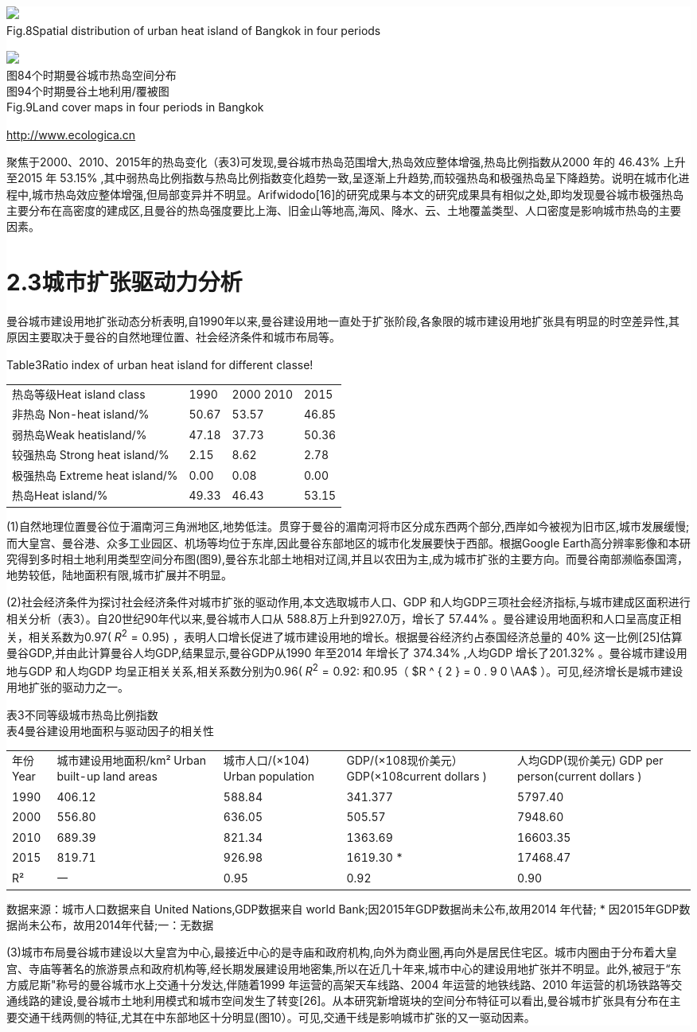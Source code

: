 ![](images/4a9e50399ed9bfdc43007d94967bb2a545aeee8f6596ea0542df7ddaec525f5a.jpg)  
Fig.8Spatial distribution of urban heat island of Bangkok in four periods

![](images/2e3dcfea54dc2f3a2e2f91de7e174143b4804fee5425d5b71d62cde77a0ca45d.jpg)  
图84个时期曼谷城市热岛空间分布  
图94个时期曼谷土地利用/覆被图  
Fig.9Land cover maps in four periods in Bangkok

http://www.ecologica.cn

聚焦于2000、2010、2015年的热岛变化（表3)可发现,曼谷城市热岛范围增大,热岛效应整体增强,热岛比例指数从2000 年的 $4 6 . 4 3 \%$ 上升至2015 年 $5 3 . 1 5 \%$ ,其中弱热岛比例指数与热岛比例指数变化趋势一致,呈逐渐上升趋势,而较强热岛和极强热岛呈下降趋势。说明在城市化进程中,城市热岛效应整体增强,但局部变异并不明显。Arifwidodo[16]的研究成果与本文的研究成果具有相似之处,即均发现曼谷城市极强热岛主要分布在高密度的建成区,且曼谷的热岛强度要比上海、旧金山等地高,海风、降水、云、土地覆盖类型、人口密度是影响城市热岛的主要因素。

# 2.3城市扩张驱动力分析

曼谷城市建设用地扩张动态分析表明,自1990年以来,曼谷建设用地一直处于扩张阶段,各象限的城市建设用地扩张具有明显的时空差异性,其原因主要取决于曼谷的自然地理位置、社会经济条件和城市布局等。

Table3Ratio index of urban heat island for different classe!   

<html><body><table><tr><td>热岛等级Heat island class</td><td>1990</td><td>2000 2010</td><td>2015</td></tr><tr><td>非热岛 Non-heat island/%</td><td>50.67</td><td>53.57</td><td>46.85</td></tr><tr><td>弱热岛Weak heatisland/%</td><td>47.18</td><td>37.73</td><td>50.36</td></tr><tr><td>较强热岛 Strong heat island/%</td><td>2.15</td><td>8.62</td><td>2.78</td></tr><tr><td>极强热岛 Extreme heat island/%</td><td>0.00</td><td>0.08</td><td>0.00</td></tr><tr><td>热岛Heat island/%</td><td>49.33</td><td>46.43</td><td>53.15</td></tr></table></body></html>

(1)自然地理位置曼谷位于湄南河三角洲地区,地势低洼。贯穿于曼谷的湄南河将市区分成东西两个部分,西岸如今被视为旧市区,城市发展缓慢;而大皇宫、曼谷港、众多工业园区、机场等均位于东岸,因此曼谷东部地区的城市化发展要快于西部。根据Google Earth高分辨率影像和本研究得到多时相土地利用类型空间分布图(图9),曼谷东北部土地相对辽阔,并且以农田为主,成为城市扩张的主要方向。而曼谷南部濒临泰国湾，地势较低，陆地面积有限,城市扩展并不明显。

(2)社会经济条件为探讨社会经济条件对城市扩张的驱动作用,本文选取城市人口、GDP 和人均GDP三项社会经济指标,与城市建成区面积进行相关分析（表3）。自20世纪90年代以来,曼谷城市人口从 588.8万上升到927.0万，增长了 $5 7 . 4 4 \%$ 。曼谷建设用地面积和人口呈高度正相关，相关系数为0.97( $R ^ { 2 } = 0 . 9 5 )$ ，表明人口增长促进了城市建设用地的增长。根据曼谷经济约占泰国经济总量的 $4 0 \%$ 这一比例[25]估算曼谷GDP,并由此计算曼谷人均GDP,结果显示,曼谷GDP从1990 年至2014 年增长了 $3 7 4 . 3 4 \%$ ,人均GDP 增长了$2 0 1 . 3 2 \%$ 。曼谷城市建设用地与GDP 和人均GDP 均呈正相关关系,相关系数分别为0.96( $R ^ { 2 } = 0 . 9 2 { \mathrm { : } }$ 和0.95（ $R ^ { 2 } = 0 . 9 0 \AA$ ）。可见,经济增长是城市建设用地扩张的驱动力之一。

表3不同等级城市热岛比例指数  
表4曼谷建设用地面积与驱动因子的相关性  

<html><body><table><tr><td>年份 Year</td><td>城市建设用地面积/km² Urban built-up land areas</td><td>城市人口/(×104) Urban population</td><td>GDP/(×108现价美元） GDP(×108current dollars )</td><td>人均GDP(现价美元) GDP per person(current dollars )</td></tr><tr><td>1990</td><td>406.12</td><td>588.84</td><td>341.377</td><td>5797.40</td></tr><tr><td>2000</td><td>556.80</td><td>636.05</td><td>505.57</td><td>7948.60</td></tr><tr><td>2010</td><td>689.39</td><td>821.34</td><td>1363.69</td><td>16603.35</td></tr><tr><td>2015</td><td>819.71</td><td>926.98</td><td>1619.30 *</td><td>17468.47</td></tr><tr><td>R²</td><td>一</td><td>0.95</td><td>0.92</td><td>0.90</td></tr></table></body></html>

数据来源：城市人口数据来自 United Nations,GDP数据来自 world Bank;因2015年GDP数据尚未公布,故用2014 年代替; $*$ 因2015年GDP数据尚未公布，故用2014年代替;一：无数据

(3)城市布局曼谷城市建设以大皇宫为中心,最接近中心的是寺庙和政府机构,向外为商业圈,再向外是居民住宅区。城市内圈由于分布着大皇宫、寺庙等著名的旅游景点和政府机构等,经长期发展建设用地密集,所以在近几十年来,城市中心的建设用地扩张并不明显。此外,被冠于“东方威尼斯"称号的曼谷城市水上交通十分发达,伴随着1999 年运营的高架天车线路、2004 年运营的地铁线路、2010 年运营的机场铁路等交通线路的建设,曼谷城市土地利用模式和城市空间发生了转变[26]。从本研究新增斑块的空间分布特征可以看出,曼谷城市扩张具有分布在主要交通干线两侧的特征,尤其在中东部地区十分明显(图10）。可见,交通干线是影响城市扩张的又一驱动因素。
